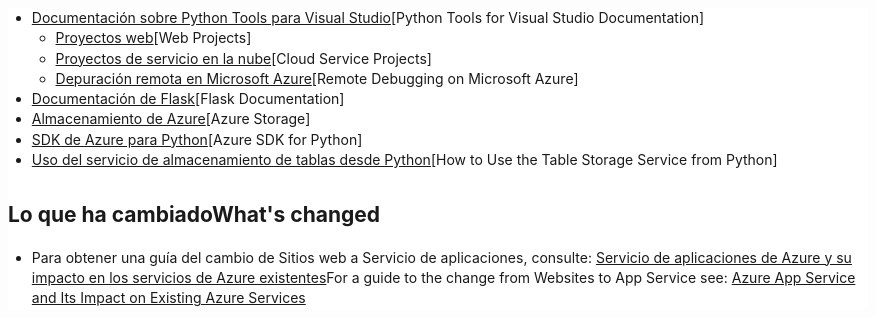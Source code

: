 * <span data-ttu-id="913fd-207">[Documentación sobre Python Tools para Visual Studio]</span><span class="sxs-lookup"><span data-stu-id="913fd-207">[Python Tools for Visual Studio Documentation]</span></span>
  * <span data-ttu-id="913fd-208">[Proyectos web]</span><span class="sxs-lookup"><span data-stu-id="913fd-208">[Web Projects]</span></span>
  * <span data-ttu-id="913fd-209">[Proyectos de servicio en la nube]</span><span class="sxs-lookup"><span data-stu-id="913fd-209">[Cloud Service Projects]</span></span>
  * <span data-ttu-id="913fd-210">[Depuración remota en Microsoft Azure]</span><span class="sxs-lookup"><span data-stu-id="913fd-210">[Remote Debugging on Microsoft Azure]</span></span>
* <span data-ttu-id="913fd-211">[Documentación de Flask]</span><span class="sxs-lookup"><span data-stu-id="913fd-211">[Flask Documentation]</span></span>
* <span data-ttu-id="913fd-212">[Almacenamiento de Azure]</span><span class="sxs-lookup"><span data-stu-id="913fd-212">[Azure Storage]</span></span>
* <span data-ttu-id="913fd-213">[SDK de Azure para Python]</span><span class="sxs-lookup"><span data-stu-id="913fd-213">[Azure SDK for Python]</span></span>
* <span data-ttu-id="913fd-214">[Uso del servicio de almacenamiento de tablas desde Python]</span><span class="sxs-lookup"><span data-stu-id="913fd-214">[How to Use the Table Storage Service from Python]</span></span>

## <a name="whats-changed"></a><span data-ttu-id="913fd-215">Lo que ha cambiado</span><span class="sxs-lookup"><span data-stu-id="913fd-215">What's changed</span></span>
* <span data-ttu-id="913fd-216">Para obtener una guía del cambio de Sitios web a Servicio de aplicaciones, consulte: [Servicio de aplicaciones de Azure y su impacto en los servicios de Azure existentes](http://go.microsoft.com/fwlink/?LinkId=529714)</span><span class="sxs-lookup"><span data-stu-id="913fd-216">For a guide to the change from Websites to App Service see: [Azure App Service and Its Impact on Existing Azure Services](http://go.microsoft.com/fwlink/?LinkId=529714)</span></span>


[Centro para desarrolladores de Python]: /develop/python/
[Servicios en la nube de Azure]: ../cloud-services/cloud-services-python-ptvs.md
[documentación]:../cosmos-db/table-storage-how-to-use-python.md
[Uso del servicio de almacenamiento de tablas desde Python]:../cosmos-db/table-storage-how-to-use-python.md


[Azure Portal]: https://portal.azure.com
[SDK de Azure para .NET]: http://azure.microsoft.com/downloads/
[Herramientas de Python para Visual Studio]: http://aka.ms/ptvs
[Python Tools 2.2 para Visual Studio]: http://go.microsoft.com/fwlink/?LinkID=624025
[Python Tools 2.2 para archivos VSIX de ejemplo de Visual Studio]: http://go.microsoft.com/fwlink/?LinkID=624025
[Herramientas de Azure SDK para VS 2015]: http://go.microsoft.com/fwlink/?linkid=518003
[Python 2.7 de 32 bits]: http://go.microsoft.com/fwlink/?LinkId=517190
[Python 3.4 de 32 bits]: http://go.microsoft.com/fwlink/?LinkId=517191
[Documentación sobre Python Tools para Visual Studio]: http://aka.ms/ptvsdocs
[Documentación de Flask]: http://flask.pocoo.org/
[Depuración remota en Microsoft Azure]: http://go.microsoft.com/fwlink/?LinkId=624026
[Proyectos web]: http://go.microsoft.com/fwlink/?LinkId=624027
[Proyectos de servicio en la nube]: http://go.microsoft.com/fwlink/?LinkId=624028
[Almacenamiento de Azure]: http://azure.microsoft.com/documentation/services/storage/
[SDK de Azure para Python]: https://github.com/Azure/azure-sdk-for-python
